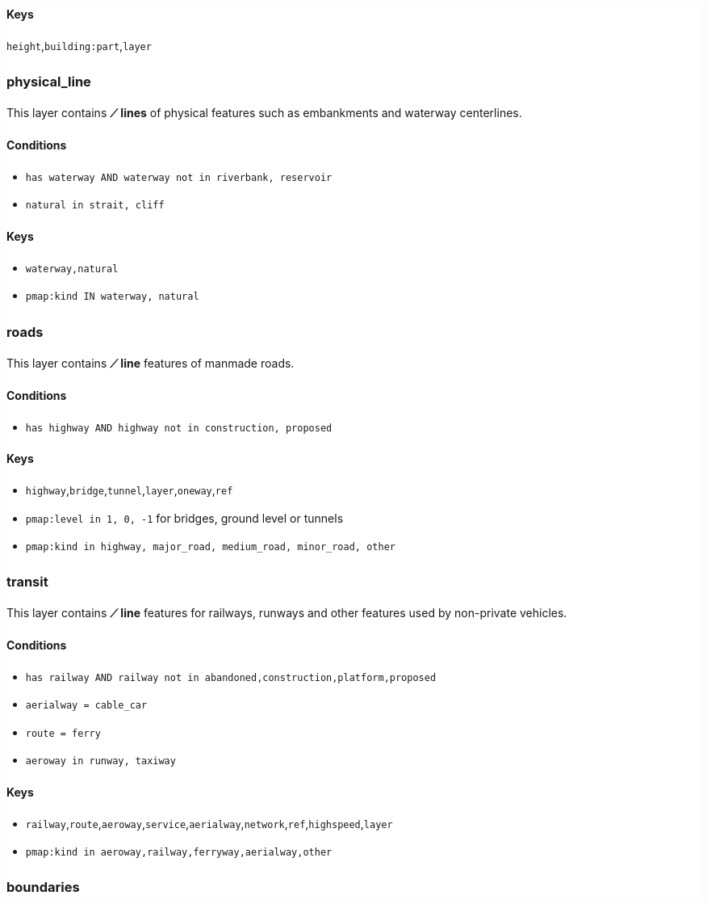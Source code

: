 #### Keys

`height`,`building:part`,`layer`

### physical_line

This layer contains **⟋ lines** of physical features such as embankments and waterway centerlines.

#### Conditions

- `has waterway AND waterway not in riverbank, reservoir`

- `natural in strait, cliff`

#### Keys

- `waterway,natural`

- `pmap:kind IN waterway, natural`

### roads

This layer contains **⟋ line** features of manmade roads.

#### Conditions

- `has highway AND highway not in construction, proposed`

#### Keys

- `highway`,`bridge`,`tunnel`,`layer`,`oneway`,`ref`

- `pmap:level in 1, 0, -1` for bridges, ground level or tunnels

- `pmap:kind in highway, major_road, medium_road, minor_road, other`

### transit

This layer contains **⟋ line** features for railways, runways and other features used by non-private vehicles.

#### Conditions

- `has railway AND railway not in abandoned,construction,platform,proposed`

- `aerialway = cable_car`

- `route = ferry`

- `aeroway in runway, taxiway`

#### Keys

- `railway`,`route`,`aeroway`,`service`,`aerialway`,`network`,`ref`,`highspeed`,`layer`

- `pmap:kind in aeroway,railway,ferryway,aerialway,other`

### boundaries
